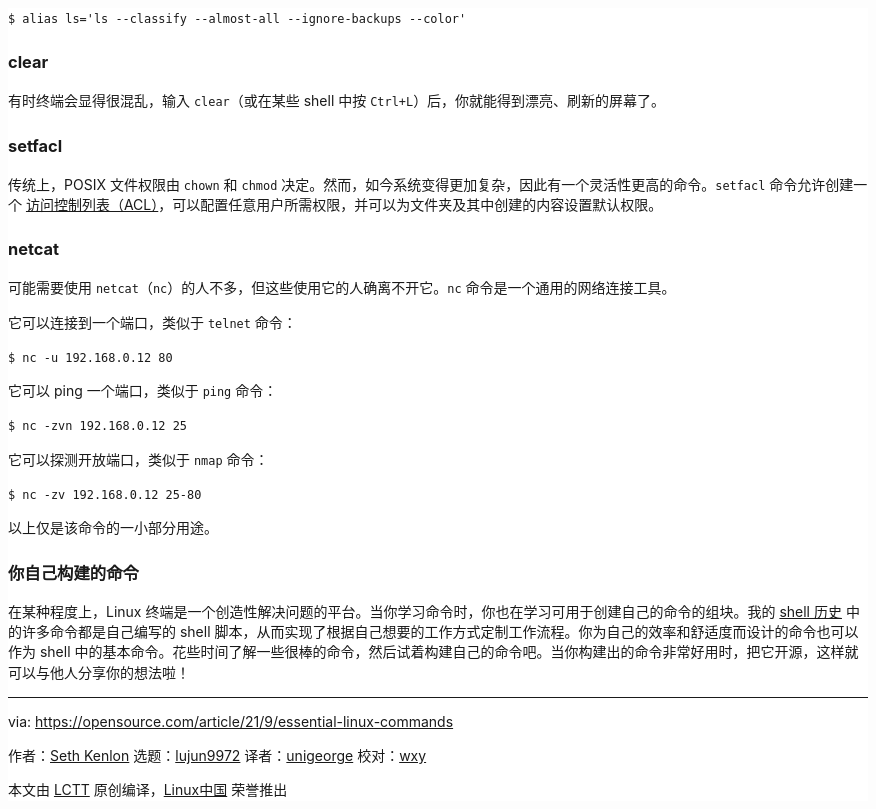 ```
$ alias ls='ls --classify --almost-all --ignore-backups --color'
```

### clear

有时终端会显得很混乱，输入 `clear`（或在某些 shell 中按 `Ctrl+L`）后，你就能得到漂亮、刷新的屏幕了。

### setfacl

传统上，POSIX 文件权限由 `chown` 和 `chmod` 决定。然而，如今系统变得更加复杂，因此有一个灵活性更高的命令。`setfacl` 命令允许创建一个 [访问控制列表（ACL）][22]，可以配置任意用户所需权限，并可以为文件夹及其中创建的内容设置默认权限。

### netcat

可能需要使用 `netcat`（`nc`）的人不多，但这些使用它的人确离不开它。`nc` 命令是一个通用的网络连接工具。

它可以连接到一个端口，类似于 `telnet` 命令：

```
$ nc -u 192.168.0.12 80
```

它可以 ping 一个端口，类似于 `ping` 命令：

```
$ nc -zvn 192.168.0.12 25
```

它可以探测开放端口，类似于 `nmap` 命令：

```
$ nc -zv 192.168.0.12 25-80
```

以上仅是该命令的一小部分用途。

### 你自己构建的命令

在某种程度上，Linux 终端是一个创造性解决问题的平台。当你学习命令时，你也在学习可用于创建自己的命令的组块。我的 [shell 历史][23] 中的许多命令都是自己编写的 shell 脚本，从而实现了根据自己想要的工作方式定制工作流程。你为自己的效率和舒适度而设计的命令也可以作为 shell 中的基本命令。花些时间了解一些很棒的命令，然后试着构建自己的命令吧。当你构建出的命令非常好用时，把它开源，这样就可以与他人分享你的想法啦！ 

--------------------------------------------------------------------------------

via: https://opensource.com/article/21/9/essential-linux-commands

作者：[Seth Kenlon][a]
选题：[lujun9972][b]
译者：[unigeorge](https://github.com/unigeorge)
校对：[wxy](https://github.com/wxy)

本文由 [LCTT](https://github.com/LCTT/TranslateProject) 原创编译，[Linux中国](https://linux.cn/) 荣誉推出

[a]: https://opensource.com/users/seth
[b]: https://github.com/lujun9972
[1]: https://opensource.com/sites/default/files/styles/image-full-size/public/lead-images/command_line_prompt.png?itok=wbGiJ_yg (Command line prompt)
[2]: https://opensource.com/article/19/7/what-posix-richard-stallman-explains
[3]: https://opensource.com/article/20/12/sed
[4]: https://opensource.com/article/21/3/sed-cheat-sheet
[5]: https://opensource.com/article/21/3/grep-cheat-sheet
[6]: https://opensource.com/downloads/grep-cheat-sheet
[7]: https://opensource.com/article/19/8/dig-binary-files-hexdump
[8]: https://opensource.com/article/21/1/learn-awk
[9]: https://opensource.com/article/20/9/awk-ebook
[10]: https://opensource.com/article/20/5/curl-cheat-sheet
[11]: https://www.redhat.com/sysadmin/use-curl-api
[12]: https://opensource.com/downloads/curl-command-cheat-sheet
[13]: https://opensource.com/article/21/8/linux-procps-ng
[14]: https://opensource.com/article/19/2/getting-started-cat-command
[15]: https://www.redhat.com/sysadmin/yaml-beginners
[16]: https://opensource.com/article/21/8/find-files-and-directories-find
[17]: https://opensource.com/article/19/7/master-ls-command
[18]: https://opensource.com/article/17/7/how-unzip-targz-file
[19]: https://opensource.com/article/21/8/move-files-linux
[20]: https://opensource.com/article/21/8/rename-file-linux-terminal
[21]: https://opensource.com/article/19/10/know-about-sudo
[22]: https://opensource.com/article/20/3/external-drives-linux
[23]: https://opensource.com/article/18/6/history-command


[#]: subject: "20 essential Linux commands for every user"
[#]: via: "https://opensource.com/article/21/9/essential-linux-commands"
[#]: author: "Seth Kenlon https://opensource.com/users/seth"
[#]: collector: "lujun9972"
[#]: translator: "unigeorge"
[#]: reviewer: "wxy"
[#]: publisher: " "
[#]: url: " "